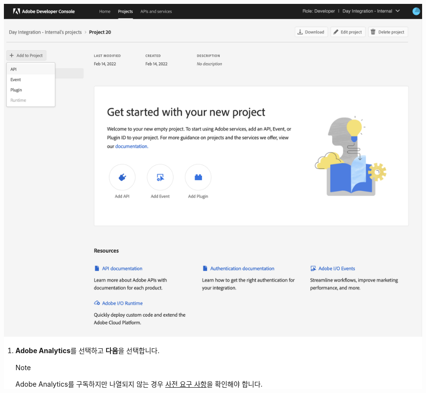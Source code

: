    ![새 프로젝트 시작하기](assets/integration-analytics-ims-10.png)

1. **Adobe Analytics**&#x200B;를 선택하고 **다음**&#x200B;을 선택합니다.

   >[!NOTE]
   >
   >Adobe Analytics를 구독하지만 나열되지 않는 경우 [사전 요구 사항](#prerequisites)을 확인해야 합니다.
